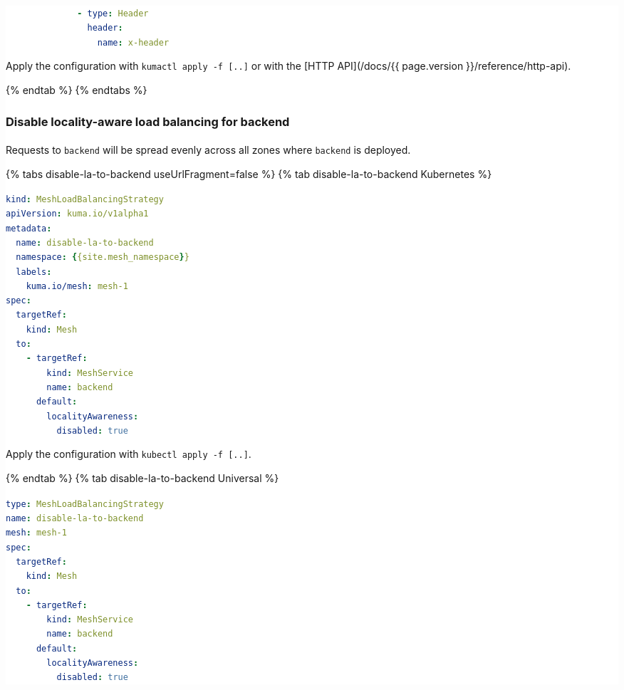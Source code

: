 ```yaml
              - type: Header
                header:
                  name: x-header
```

Apply the configuration with `kumactl apply -f [..]` or with the [HTTP API](/docs/{{ page.version }}/reference/http-api).

{% endtab %}
{% endtabs %}

### Disable locality-aware load balancing for backend

Requests to `backend` will be spread evenly across all zones where `backend` is deployed.

{% tabs disable-la-to-backend useUrlFragment=false %}
{% tab disable-la-to-backend Kubernetes %}

```yaml
kind: MeshLoadBalancingStrategy
apiVersion: kuma.io/v1alpha1
metadata:
  name: disable-la-to-backend
  namespace: {{site.mesh_namespace}}
  labels:
    kuma.io/mesh: mesh-1
spec:
  targetRef:
    kind: Mesh
  to:
    - targetRef:
        kind: MeshService
        name: backend
      default:
        localityAwareness:
          disabled: true
```

Apply the configuration with `kubectl apply -f [..]`.

{% endtab %}
{% tab disable-la-to-backend Universal %}

```yaml
type: MeshLoadBalancingStrategy
name: disable-la-to-backend
mesh: mesh-1
spec:
  targetRef:
    kind: Mesh
  to:
    - targetRef:
        kind: MeshService
        name: backend
      default:
        localityAwareness:
          disabled: true
```
